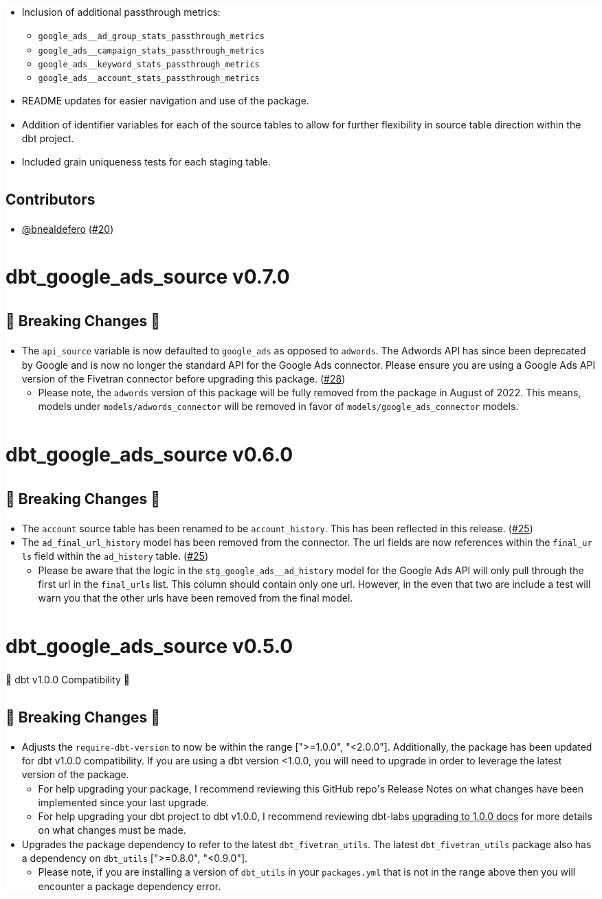 - Inclusion of additional passthrough metrics: 
  - `google_ads__ad_group_stats_passthrough_metrics`
  - `google_ads__campaign_stats_passthrough_metrics`
  - `google_ads__keyword_stats_passthrough_metrics`
  - `google_ads__account_stats_passthrough_metrics`

- README updates for easier navigation and use of the package. 
- Addition of identifier variables for each of the source tables to allow for further flexibility in source table direction within the dbt project.
- Included grain uniqueness tests for each staging table. 


## Contributors
- [@bnealdefero](https://github.com/bnealdefero) ([#20](https://github.com/fivetran/dbt_google_ads/pull/20))

# dbt_google_ads_source v0.7.0
## 🚨 Breaking Changes 🚨
- The `api_source` variable is now defaulted to `google_ads` as opposed to `adwords`. The Adwords API has since been deprecated by Google and is now no longer the standard API for the Google Ads connector. Please ensure you are using a Google Ads API version of the Fivetran connector before upgrading this package. ([#28](https://github.com/fivetran/dbt_google_ads_source/pull/28))
  - Please note, the `adwords` version of this package will be fully removed from the package in August of 2022. This means, models under `models/adwords_connector` will be removed in favor of `models/google_ads_connector` models.
# dbt_google_ads_source v0.6.0
## 🚨 Breaking Changes 🚨
- The `account` source table has been renamed to be `account_history`. This has been reflected in this release. ([#25](https://github.com/fivetran/dbt_google_ads_source/pull/25))
- The `ad_final_url_history` model has been removed from the connector. The url fields are now references within the `final_urls` field within the `ad_history` table. ([#25](https://github.com/fivetran/dbt_google_ads_source/pull/25))
  - Please be aware that the logic in the `stg_google_ads__ad_history` model for the Google Ads API will only pull through the first url in the `final_urls` list. This column should contain only one url. However, in the even that two are include a test will warn you that the other urls have been removed from the final model.

# dbt_google_ads_source v0.5.0
🎉 dbt v1.0.0 Compatibility 🎉
## 🚨 Breaking Changes 🚨
- Adjusts the `require-dbt-version` to now be within the range [">=1.0.0", "<2.0.0"]. Additionally, the package has been updated for dbt v1.0.0 compatibility. If you are using a dbt version <1.0.0, you will need to upgrade in order to leverage the latest version of the package.
  - For help upgrading your package, I recommend reviewing this GitHub repo's Release Notes on what changes have been implemented since your last upgrade.
  - For help upgrading your dbt project to dbt v1.0.0, I recommend reviewing dbt-labs [upgrading to 1.0.0 docs](https://docs.getdbt.com/docs/guides/migration-guide/upgrading-to-1-0-0) for more details on what changes must be made.
- Upgrades the package dependency to refer to the latest `dbt_fivetran_utils`. The latest `dbt_fivetran_utils` package also has a dependency on `dbt_utils` [">=0.8.0", "<0.9.0"].
  - Please note, if you are installing a version of `dbt_utils` in your `packages.yml` that is not in the range above then you will encounter a package dependency error.
